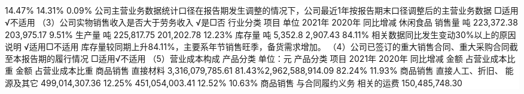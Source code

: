 14.47%
14.31%
0.09%
公司主营业务数据统计口径在报告期发生调整的情况下，公司最近1年按报告期末口径调整后的主营业务数据
□适用√不适用
（3）公司实物销售收入是否大于劳务收入
√是□否
行业分类
项目
单位
2021年
2020年
同比增减
休闲食品
销售量
吨
223,372.38
203,975.17
9.51%
生产量
吨
225,817.75
201,202.78
12.23%
库存量
吨
5,352.8
2,907.43
84.11%
相关数据同比发生变动30%以上的原因说明
√适用□不适用
库存量较同期上升84.11%，主要系年节销售旺季，备货需求增加。
（4）公司已签订的重大销售合同、重大采购合同截至本报告期的履行情况
□适用√不适用
（5）营业成本构成
产品分类
单位：元
产品分类
项目
2021年
2020年
同比增减
金额
占营业成本比重
金额
占营业成本比重
商品销售
直接材料
3,316,079,785.61
81.43%2,962,588,914.09
82.24%
11.93%
商品销售
直接人工、折旧、
能源及其它
499,014,307.36
12.25%
451,054,003.41
12.52%
10.63%
商品销售
与合同履约义务
相关的运费
150,485,748.30